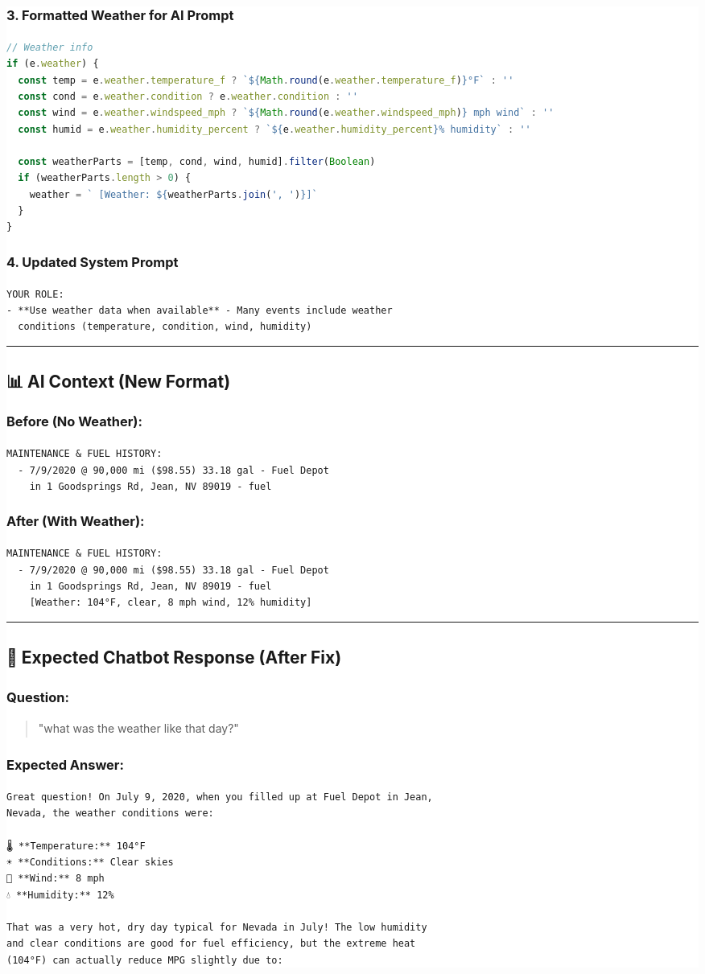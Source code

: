 ### **3. Formatted Weather for AI Prompt**
```typescript
// Weather info
if (e.weather) {
  const temp = e.weather.temperature_f ? `${Math.round(e.weather.temperature_f)}°F` : ''
  const cond = e.weather.condition ? e.weather.condition : ''
  const wind = e.weather.windspeed_mph ? `${Math.round(e.weather.windspeed_mph)} mph wind` : ''
  const humid = e.weather.humidity_percent ? `${e.weather.humidity_percent}% humidity` : ''
  
  const weatherParts = [temp, cond, wind, humid].filter(Boolean)
  if (weatherParts.length > 0) {
    weather = ` [Weather: ${weatherParts.join(', ')}]`
  }
}
```

### **4. Updated System Prompt**
```
YOUR ROLE:
- **Use weather data when available** - Many events include weather 
  conditions (temperature, condition, wind, humidity)
```

---

## 📊 AI Context (New Format)

### **Before (No Weather):**
```
MAINTENANCE & FUEL HISTORY:
  - 7/9/2020 @ 90,000 mi ($98.55) 33.18 gal - Fuel Depot 
    in 1 Goodsprings Rd, Jean, NV 89019 - fuel
```

### **After (With Weather):**
```
MAINTENANCE & FUEL HISTORY:
  - 7/9/2020 @ 90,000 mi ($98.55) 33.18 gal - Fuel Depot 
    in 1 Goodsprings Rd, Jean, NV 89019 - fuel 
    [Weather: 104°F, clear, 8 mph wind, 12% humidity]
```

---

## 🎯 Expected Chatbot Response (After Fix)

### **Question:**
> "what was the weather like that day?"

### **Expected Answer:**
```
Great question! On July 9, 2020, when you filled up at Fuel Depot in Jean, 
Nevada, the weather conditions were:

🌡️ **Temperature:** 104°F
☀️ **Conditions:** Clear skies
💨 **Wind:** 8 mph
💧 **Humidity:** 12%

That was a very hot, dry day typical for Nevada in July! The low humidity 
and clear conditions are good for fuel efficiency, but the extreme heat 
(104°F) can actually reduce MPG slightly due to:

```